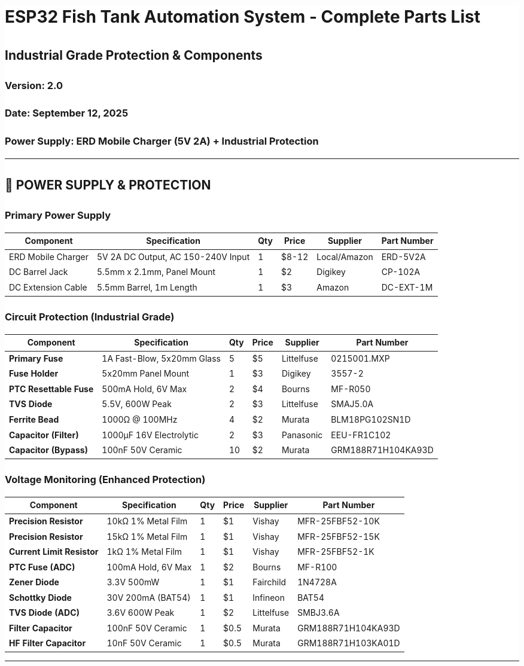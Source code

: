 # ESP32 Fish Tank Automation System - Complete Parts List
## Industrial Grade Protection & Components

### Version: 2.0
### Date: September 12, 2025
### Power Supply: ERD Mobile Charger (5V 2A) + Industrial Protection

---

## 🔌 **POWER SUPPLY & PROTECTION**

### Primary Power Supply
| Component | Specification | Qty | Price | Supplier | Part Number |
|-----------|---------------|-----|--------|----------|-------------|
| ERD Mobile Charger | 5V 2A DC Output, AC 150-240V Input | 1 | $8-12 | Local/Amazon | ERD-5V2A |
| DC Barrel Jack | 5.5mm x 2.1mm, Panel Mount | 1 | $2 | Digikey | CP-102A |
| DC Extension Cable | 5.5mm Barrel, 1m Length | 1 | $3 | Amazon | DC-EXT-1M |

### Circuit Protection (Industrial Grade)
| Component | Specification | Qty | Price | Supplier | Part Number |
|-----------|---------------|-----|--------|----------|-------------|
| **Primary Fuse** | 1A Fast-Blow, 5x20mm Glass | 5 | $5 | Littelfuse | 0215001.MXP |
| **Fuse Holder** | 5x20mm Panel Mount | 1 | $3 | Digikey | 3557-2 |
| **PTC Resettable Fuse** | 500mA Hold, 6V Max | 2 | $4 | Bourns | MF-R050 |
| **TVS Diode** | 5.5V, 600W Peak | 2 | $3 | Littelfuse | SMAJ5.0A |
| **Ferrite Bead** | 1000Ω @ 100MHz | 4 | $2 | Murata | BLM18PG102SN1D |
| **Capacitor (Filter)** | 1000µF 16V Electrolytic | 2 | $3 | Panasonic | EEU-FR1C102 |
| **Capacitor (Bypass)** | 100nF 50V Ceramic | 10 | $2 | Murata | GRM188R71H104KA93D |

### Voltage Monitoring (Enhanced Protection)
| Component | Specification | Qty | Price | Supplier | Part Number |
|-----------|---------------|-----|--------|----------|-------------|
| **Precision Resistor** | 10kΩ 1% Metal Film | 1 | $1 | Vishay | MFR-25FBF52-10K |
| **Precision Resistor** | 15kΩ 1% Metal Film | 1 | $1 | Vishay | MFR-25FBF52-15K |
| **Current Limit Resistor** | 1kΩ 1% Metal Film | 1 | $1 | Vishay | MFR-25FBF52-1K |
| **PTC Fuse (ADC)** | 100mA Hold, 6V Max | 1 | $2 | Bourns | MF-R100 |
| **Zener Diode** | 3.3V 500mW | 1 | $1 | Fairchild | 1N4728A |
| **Schottky Diode** | 30V 200mA (BAT54) | 1 | $1 | Infineon | BAT54 |
| **TVS Diode (ADC)** | 3.6V 600W Peak | 1 | $2 | Littelfuse | SMBJ3.6A |
| **Filter Capacitor** | 100nF 50V Ceramic | 1 | $0.5 | Murata | GRM188R71H104KA93D |
| **HF Filter Capacitor** | 10nF 50V Ceramic | 1 | $0.5 | Murata | GRM188R71H103KA01D |

---